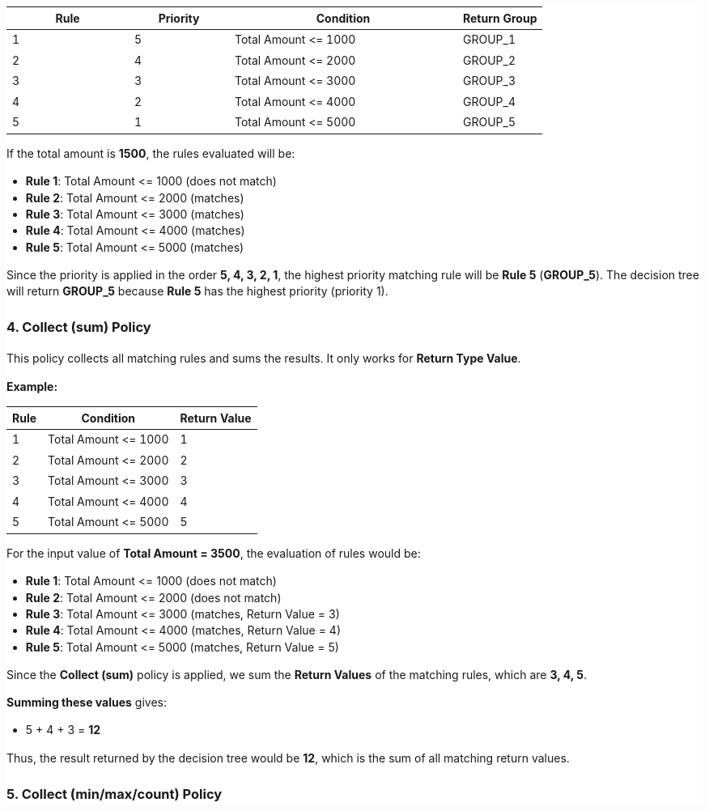 <table><thead><tr><th width="137">Rule</th><th width="110">Priority</th><th width="268">Condition</th><th>Return Group</th></tr></thead><tbody><tr><td>1</td><td>5</td><td>Total Amount &#x3C;= 1000</td><td>GROUP_1</td></tr><tr><td>2</td><td>4</td><td>Total Amount &#x3C;= 2000</td><td>GROUP_2</td></tr><tr><td>3</td><td>3</td><td>Total Amount &#x3C;= 3000</td><td>GROUP_3</td></tr><tr><td>4</td><td>2</td><td>Total Amount &#x3C;= 4000</td><td>GROUP_4</td></tr><tr><td>5</td><td>1</td><td>Total Amount &#x3C;= 5000</td><td>GROUP_5</td></tr></tbody></table>

If the total amount is **1500**, the rules evaluated will be:

* **Rule 1**: Total Amount <= 1000 (does not match)
* **Rule 2**: Total Amount <= 2000 (matches)
* **Rule 3**: Total Amount <= 3000 (matches)
* **Rule 4**: Total Amount <= 4000 (matches)
* **Rule 5**: Total Amount <= 5000 (matches)

Since the priority is applied in the order **5, 4, 3, 2, 1**, the highest priority matching rule will be **Rule 5** (**GROUP\_5**). The decision tree will return **GROUP\_5** because **Rule 5** has the highest priority (priority 1).

### **4. Collect (sum) Policy**

This policy collects all matching rules and sums the results. It only works for **Return Type Value**.

**Example:**

| Rule | Condition            | Return Value |
| ---- | -------------------- | ------------ |
| 1    | Total Amount <= 1000 | 1            |
| 2    | Total Amount <= 2000 | 2            |
| 3    | Total Amount <= 3000 | 3            |
| 4    | Total Amount <= 4000 | 4            |
| 5    | Total Amount <= 5000 | 5            |

For the input value of **Total Amount = 3500**, the evaluation of rules would be:

* **Rule 1**: Total Amount <= 1000 (does not match)
* **Rule 2**: Total Amount <= 2000 (does not match)
* **Rule 3**: Total Amount <= 3000 (matches, Return Value = 3)
* **Rule 4**: Total Amount <= 4000 (matches, Return Value = 4)
* **Rule 5**: Total Amount <= 5000 (matches, Return Value = 5)

Since the **Collect (sum)** policy is applied, we sum the **Return Values** of the matching rules, which are **3, 4, 5**.

**Summing these values** gives:

* 5 + 4 + 3 = **12**

Thus, the result returned by the decision tree would be **12**, which is the sum of all matching return values.

### **5. Collect (min/max/count) Policy**
